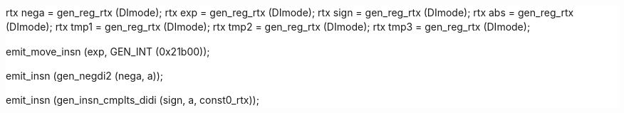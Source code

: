   rtx nega = gen_reg_rtx (DImode);
  rtx exp = gen_reg_rtx (DImode);
  rtx sign = gen_reg_rtx (DImode);
  rtx abs = gen_reg_rtx (DImode);
  rtx tmp1 = gen_reg_rtx (DImode);
  rtx tmp2 = gen_reg_rtx (DImode);
  rtx tmp3 = gen_reg_rtx (DImode);

  emit_move_insn (exp, GEN_INT (0x21b00));

  emit_insn (gen_negdi2 (nega, a));

  emit_insn (gen_insn_cmplts_didi (sign, a, const0_rtx));
